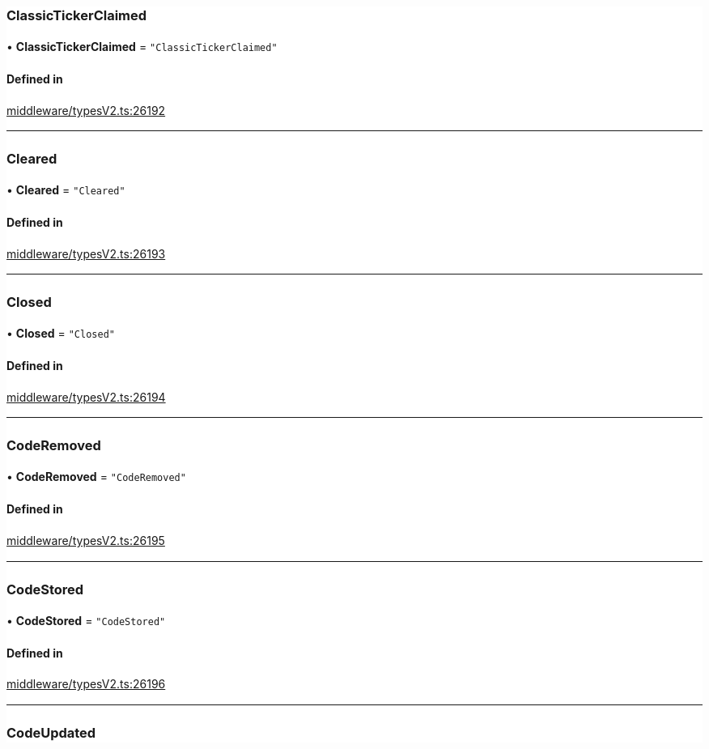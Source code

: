 ### ClassicTickerClaimed

• **ClassicTickerClaimed** = ``"ClassicTickerClaimed"``

#### Defined in

[middleware/typesV2.ts:26192](https://github.com/PolymeshAssociation/polymesh-sdk/blob/91c2d2d8/src/middleware/typesV2.ts#L26192)

___

### Cleared

• **Cleared** = ``"Cleared"``

#### Defined in

[middleware/typesV2.ts:26193](https://github.com/PolymeshAssociation/polymesh-sdk/blob/91c2d2d8/src/middleware/typesV2.ts#L26193)

___

### Closed

• **Closed** = ``"Closed"``

#### Defined in

[middleware/typesV2.ts:26194](https://github.com/PolymeshAssociation/polymesh-sdk/blob/91c2d2d8/src/middleware/typesV2.ts#L26194)

___

### CodeRemoved

• **CodeRemoved** = ``"CodeRemoved"``

#### Defined in

[middleware/typesV2.ts:26195](https://github.com/PolymeshAssociation/polymesh-sdk/blob/91c2d2d8/src/middleware/typesV2.ts#L26195)

___

### CodeStored

• **CodeStored** = ``"CodeStored"``

#### Defined in

[middleware/typesV2.ts:26196](https://github.com/PolymeshAssociation/polymesh-sdk/blob/91c2d2d8/src/middleware/typesV2.ts#L26196)

___

### CodeUpdated
